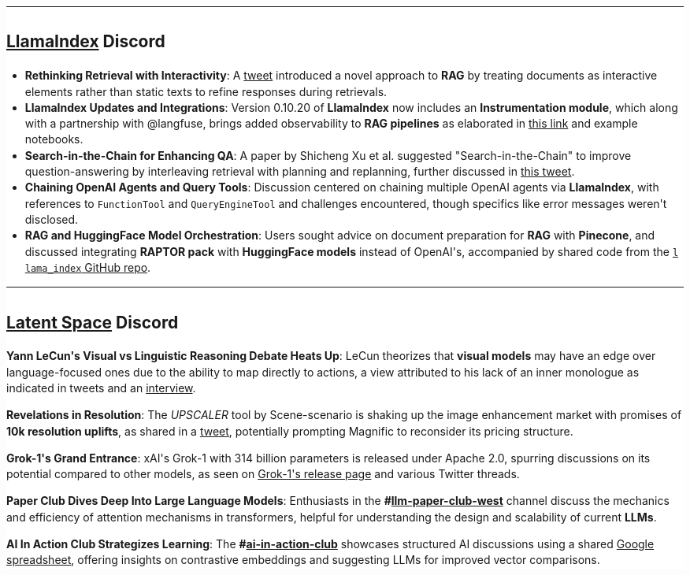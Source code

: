 

---



## [LlamaIndex](https://discord.com/channels/1059199217496772688) Discord

- **Rethinking Retrieval with Interactivity**: A [tweet](https://twitter.com/llama_index/status/1768658182308794421) introduced a novel approach to **RAG** by treating documents as interactive elements rather than static texts to refine responses during retrievals.
- **LlamaIndex Updates and Integrations**: Version 0.10.20 of **LlamaIndex** now includes an **Instrumentation module**, which along with a partnership with @langfuse, brings added observability to **RAG pipelines** as elaborated in [this link](https://twitter.com/llama_index/status/1769790083564208218) and example notebooks.
- **Search-in-the-Chain for Enhancing QA**: A paper by Shicheng Xu et al. suggested "Search-in-the-Chain" to improve question-answering by interleaving retrieval with planning and replanning, further discussed in [this tweet](https://twitter.com/llama_index/status/1769035278063399208).
- **Chaining OpenAI Agents and Query Tools**: Discussion centered on chaining multiple OpenAI agents via **LlamaIndex**, with references to `FunctionTool` and `QueryEngineTool` and challenges encountered, though specifics like error messages weren't disclosed.
- **RAG and HuggingFace Model Orchestration**: Users sought advice on document preparation for **RAG** with **Pinecone**, and discussed integrating **RAPTOR pack** with **HuggingFace models** instead of OpenAI's, accompanied by shared code from the [`llama_index` GitHub repo](https://github.com/run-llama/llama_index/blob/main/llama-index-packs/llama-index-packs-raptor/examples/raptor.ipynb).



---



## [Latent Space](https://discord.com/channels/822583790773862470) Discord

**Yann LeCun's Visual vs Linguistic Reasoning Debate Heats Up**: LeCun theorizes that **visual models** may have an edge over language-focused ones due to the ability to map directly to actions, a view attributed to his lack of an inner monologue as indicated in tweets and an [interview](https://x.com/joshwalkos/status/1767745681375015076?s=46&t=6FDPaNxZcbSsELal6Sv7Ug).

**Revelations in Resolution**: The *UPSCALER* tool by Scene-scenario is shaking up the image enhancement market with promises of **10k resolution uplifts**, as shared in a [tweet](https://x.com/emmanuel_2m/status/1768360522028876045?s=46&t=6FDPaNxZcbSsELal6Sv7Ug), potentially prompting Magnific to reconsider its pricing structure.

**Grok-1's Grand Entrance**: xAI's Grok-1 with 314 billion parameters is released under Apache 2.0, spurring discussions on its potential compared to other models, as seen on [Grok-1's release page](https://x.ai/blog/grok-os) and various Twitter threads.

**Paper Club Dives Deep Into Large Language Models**: Enthusiasts in the **#[llm-paper-club-west](https://discord.com/channels/822583790773862470/1197350122112168006/1218135292574306328)** channel discuss the mechanics and efficiency of attention mechanisms in transformers, helpful for understanding the design and scalability of current **LLMs**.

**AI In Action Club Strategizes Learning**: The **#[ai-in-action-club](https://discord.com/channels/822583790773862470/1200548371715342479/1218287754715201638)** showcases structured AI discussions using a shared [Google spreadsheet](https://docs.google.com/spreadsheets/d/1q5rwO4wleMTLXr1z58c2UC03QsDsGwbJY1v4UG7eEOs/edit#gid=0), offering insights on contrastive embeddings and suggesting LLMs for improved vector comparisons.

